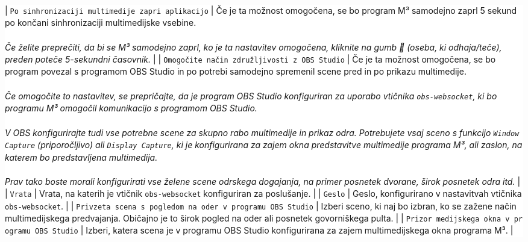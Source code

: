 | `Po sinhronizaciji multimedije zapri aplikacijo`                       | Če je ta možnost omogočena, se bo program M³ samodejno zaprl 5 sekund po končani sinhronizaciji multimedijske vsebine. <br><br> *Če želite preprečiti, da bi se M³ samodejno zaprl, ko je ta nastavitev omogočena, kliknite na gumb 🏃 (oseba, ki odhaja/teče), preden poteče 5-sekundni časovnik.*                                                                                                                                                                                                                                                                                                                                                                                                                                                                                                                                         |
| `Omogočite način združljivosti z OBS Studio`                           | Če je ta možnost omogočena, se bo program povezal s programom OBS Studio in po potrebi samodejno spremenil scene pred in po prikazu multimedije. <br><br> *Če omogočite to nastavitev, se prepričajte, da je program OBS Studio konfiguriran za uporabo vtičnika `obs-websocket`, ki bo programu M³ omogočil komunikacijo s programom OBS Studio. <br><br> V OBS konfigurirajte tudi vse potrebne scene za skupno rabo multimedije in prikaz odra. Potrebujete vsaj sceno s funkcijo `Window Capture` (priporočljivo) ali `Display Capture`, ki je konfigurirana za zajem okna predstavitve multimedije programa M³, ali zaslon, na katerem bo predstavljena multimedija. <br><br> Prav tako boste morali konfigurirati vse želene scene odrskega dogajanja, na primer posnetek dvorane, širok posnetek odra itd.* |
| `Vrata`                                                                | Vrata, na katerih je vtičnik `obs-websocket` konfiguriran za poslušanje.                                                                                                                                                                                                                                                                                                                                                                                                                                                                                                                                                                                                                                                                                                                                                                               |
| `Geslo`                                                                | Geslo, konfigurirano v nastavitvah vtičnika `obs-websocket`.                                                                                                                                                                                                                                                                                                                                                                                                                                                                                                                                                                                                                                                                                                                                                                                           |
| `Privzeta scena s pogledom na oder v programu OBS Studio`              | Izberi sceno, ki naj bo izbran, ko se zažene način multimedijskega predvajanja. Običajno je to širok pogled na oder ali posnetek govorniškega pulta.                                                                                                                                                                                                                                                                                                                                                                                                                                                                                                                                                                                                                                                                                                   |
| `Prizor medijskega okna v programu OBS Studio`                         | Izberi, katera scena je v programu OBS Studio konfigurirana za zajem multimedijskega okna programa M³.                                                                                                                                                                                                                                                                                                                                                                                                                                                                                                                                                                                                                                                                                                                                                 |